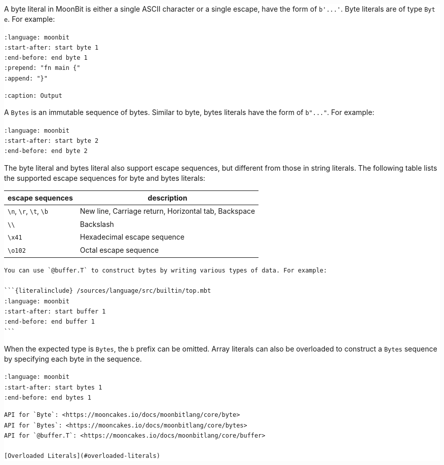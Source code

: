 A byte literal in MoonBit is either a single ASCII character or a single escape, have the form of `b'...'`. Byte literals are of type `Byte`. For example:

```{literalinclude} /sources/language/src/builtin/top.mbt
:language: moonbit
:start-after: start byte 1
:end-before: end byte 1
:prepend: "fn main {"
:append: "}"
```

```{literalinclude} /sources/language/src/builtin/__snapshot__/byte_1
:caption: Output
```

A `Bytes` is an immutable sequence of bytes. Similar to byte, bytes literals have the form of `b"..."`. For example:

```{literalinclude} /sources/language/src/builtin/top.mbt
:language: moonbit
:start-after: start byte 2
:end-before: end byte 2
```

The byte literal and bytes literal also support escape sequences, but different from those in string literals. The following table lists the supported escape sequences for byte and bytes literals:

| escape sequences     | description                                          |
| -------------------- | ---------------------------------------------------- |
| `\n`, `\r`, `\t`, `\b` | New line, Carriage return, Horizontal tab, Backspace |
| `\\` | Backslash                                            |
| `\x41` | Hexadecimal escape sequence                          |
| `\o102` | Octal escape sequence                                |


``````{note}
You can use `@buffer.T` to construct bytes by writing various types of data. For example:

```{literalinclude} /sources/language/src/builtin/top.mbt
:language: moonbit
:start-after: start buffer 1
:end-before: end buffer 1
```

``````

When the expected type is `Bytes`, the `b` prefix can be omitted. Array literals can also be overloaded to construct a `Bytes` sequence by specifying each byte in the sequence.

```{literalinclude} /sources/language/src/builtin/top.mbt
:language: moonbit
:start-after: start bytes 1
:end-before: end bytes 1
```

```{seealso}
API for `Byte`: <https://mooncakes.io/docs/moonbitlang/core/byte>  
API for `Bytes`: <https://mooncakes.io/docs/moonbitlang/core/bytes>  
API for `@buffer.T`: <https://mooncakes.io/docs/moonbitlang/core/buffer>

[Overloaded Literals](#overloaded-literals)
```
